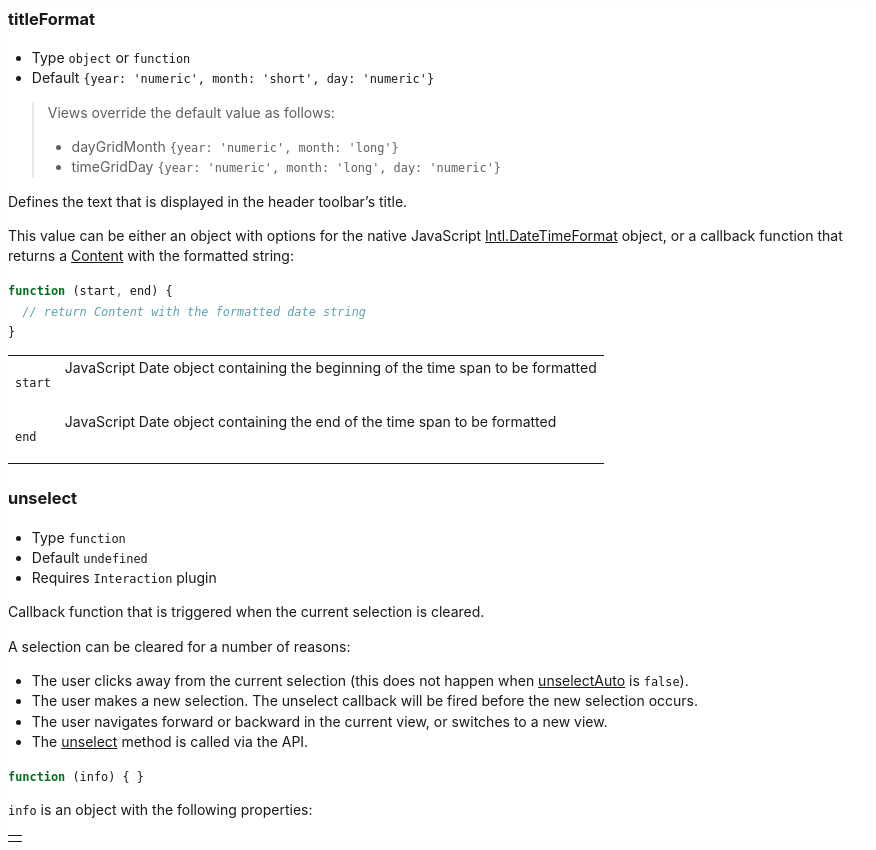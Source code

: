 ### titleFormat
- Type `object` or `function`
- Default `{year: 'numeric', month: 'short', day: 'numeric'}`
> Views override the default value as follows:
> - dayGridMonth `{year: 'numeric', month: 'long'}`
> - timeGridDay `{year: 'numeric', month: 'long', day: 'numeric'}`

Defines the text that is displayed in the header toolbar’s title.

This value can be either an object with options for the native JavaScript [Intl.DateTimeFormat](https://developer.mozilla.org/en-US/docs/Web/JavaScript/Reference/Global_Objects/Intl/DateTimeFormat/DateTimeFormat) object, or a callback function that returns a [Content](#content) with the formatted string:

```js
function (start, end) {
  // return Content with the formatted date string
}
```
<table>
<tr>
<td>

`start`
</td>
<td>JavaScript Date object containing the beginning of the time span to be formatted</td>
</tr>
<tr>
<td>

`end`
</td>
<td>JavaScript Date object containing the end of the time span to be formatted</td>
</tr>
</table>

### unselect
- Type `function`
- Default `undefined`
- Requires `Interaction` plugin

Callback function that is triggered when the current selection is cleared.

A selection can be cleared for a number of reasons:

- The user clicks away from the current selection (this does not happen when [unselectAuto](#unselectauto) is `false`).
- The user makes a new selection. The unselect callback will be fired before the new selection occurs.
- The user navigates forward or backward in the current view, or switches to a new view.
- The [unselect](#unselect-1) method is called via the API.

```js
function (info) { }
```
`info` is an object with the following properties:
<table>
<tr>
<td>
